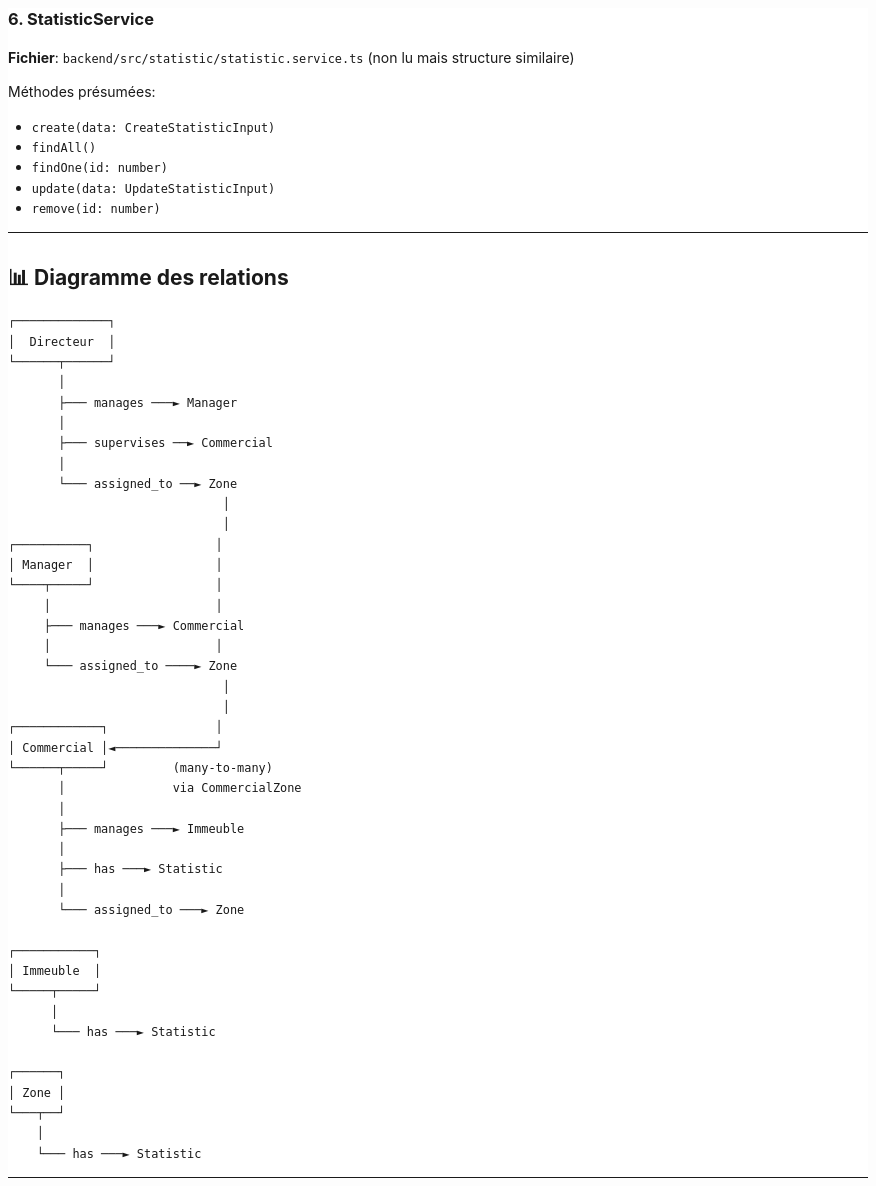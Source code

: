 ### 6. **StatisticService**

**Fichier**: `backend/src/statistic/statistic.service.ts` (non lu mais structure similaire)

Méthodes présumées:

- `create(data: CreateStatisticInput)`
- `findAll()`
- `findOne(id: number)`
- `update(data: UpdateStatisticInput)`
- `remove(id: number)`

---

## 📊 Diagramme des relations

```
┌─────────────┐
│  Directeur  │
└──────┬──────┘
       │
       ├─── manages ───► Manager
       │
       ├─── supervises ──► Commercial
       │
       └─── assigned_to ──► Zone
                              │
                              │
┌──────────┐                 │
│ Manager  │                 │
└────┬─────┘                 │
     │                       │
     ├─── manages ───► Commercial
     │                       │
     └─── assigned_to ────► Zone
                              │
                              │
┌────────────┐               │
│ Commercial │◄──────────────┘
└──────┬─────┘         (many-to-many)
       │               via CommercialZone
       │
       ├─── manages ───► Immeuble
       │
       ├─── has ───► Statistic
       │
       └─── assigned_to ───► Zone

┌───────────┐
│ Immeuble  │
└─────┬─────┘
      │
      └─── has ───► Statistic

┌──────┐
│ Zone │
└───┬──┘
    │
    └─── has ───► Statistic
```

---